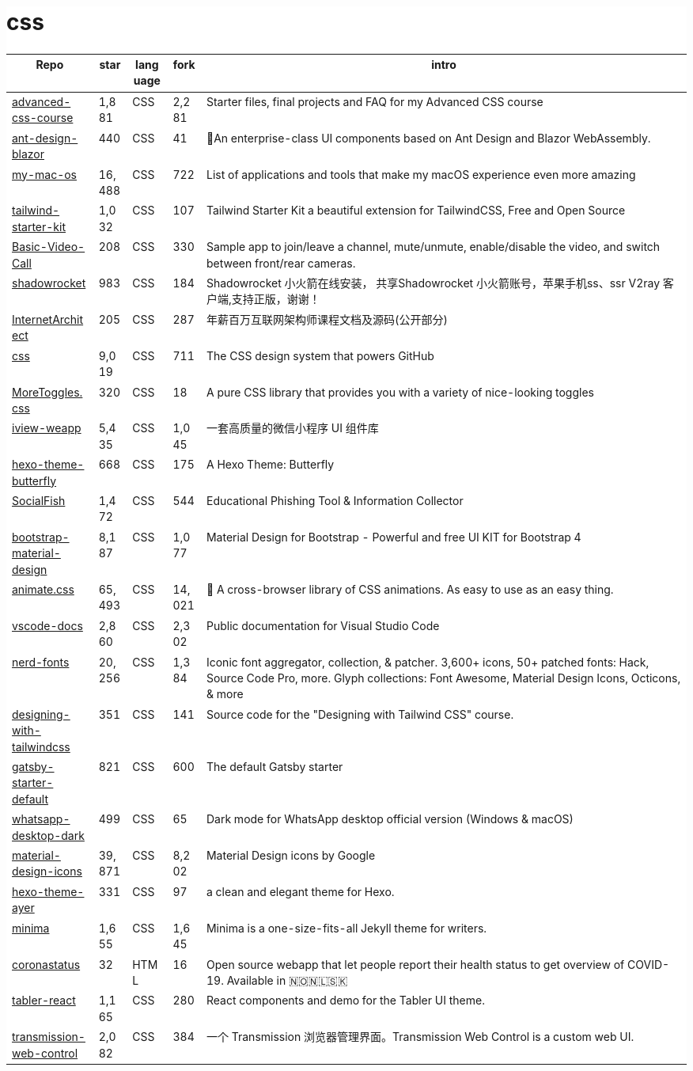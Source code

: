 
# css

Repo|star|language|fork|intro
-|-|-|-|-
[advanced-css-course](https://github.com/jonasschmedtmann/advanced-css-course)|1,881|CSS|2,281|Starter files, final projects and FAQ for my Advanced CSS course
[ant-design-blazor](https://github.com/ElderJames/ant-design-blazor)|440|CSS|41|🌈An enterprise-class UI components based on Ant Design and Blazor WebAssembly.
[my-mac-os](https://github.com/nikitavoloboev/my-mac-os)|16,488|CSS|722|List of applications and tools that make my macOS experience even more amazing
[tailwind-starter-kit](https://github.com/creativetimofficial/tailwind-starter-kit)|1,032|CSS|107|Tailwind Starter Kit a beautiful extension for TailwindCSS, Free and Open Source
[Basic-Video-Call](https://github.com/AgoraIO/Basic-Video-Call)|208|CSS|330|Sample app to join/leave a channel, mute/unmute, enable/disable the video, and switch between front/rear cameras.
[shadowrocket](https://github.com/v2ss/shadowrocket)|983|CSS|184|Shadowrocket 小火箭在线安装， 共享Shadowrocket 小火箭账号，苹果手机ss、ssr V2ray 客户端,支持正版，谢谢！
[InternetArchitect](https://github.com/bjmashibing/InternetArchitect)|205|CSS|287|年薪百万互联网架构师课程文档及源码(公开部分)
[css](https://github.com/primer/css)|9,019|CSS|711|The CSS design system that powers GitHub
[MoreToggles.css](https://github.com/JNKKKK/MoreToggles.css)|320|CSS|18|A pure CSS library that provides you with a variety of nice-looking toggles
[iview-weapp](https://github.com/TalkingData/iview-weapp)|5,435|CSS|1,045|一套高质量的微信小程序 UI 组件库
[hexo-theme-butterfly](https://github.com/jerryc127/hexo-theme-butterfly)|668|CSS|175|A Hexo Theme: Butterfly
[SocialFish](https://github.com/UndeadSec/SocialFish)|1,472|CSS|544|Educational Phishing Tool & Information Collector
[bootstrap-material-design](https://github.com/mdbootstrap/bootstrap-material-design)|8,187|CSS|1,077|Material Design for Bootstrap - Powerful and free UI KIT for Bootstrap 4
[animate.css](https://github.com/daneden/animate.css)|65,493|CSS|14,021|🍿 A cross-browser library of CSS animations. As easy to use as an easy thing.
[vscode-docs](https://github.com/microsoft/vscode-docs)|2,860|CSS|2,302|Public documentation for Visual Studio Code
[nerd-fonts](https://github.com/ryanoasis/nerd-fonts)|20,256|CSS|1,384|Iconic font aggregator, collection, & patcher. 3,600+ icons, 50+ patched fonts: Hack, Source Code Pro, more. Glyph collections: Font Awesome, Material Design Icons, Octicons, & more
[designing-with-tailwindcss](https://github.com/tailwindcss/designing-with-tailwindcss)|351|CSS|141|Source code for the "Designing with Tailwind CSS" course.
[gatsby-starter-default](https://github.com/gatsbyjs/gatsby-starter-default)|821|CSS|600|The default Gatsby starter
[whatsapp-desktop-dark](https://github.com/m4heshd/whatsapp-desktop-dark)|499|CSS|65|Dark mode for WhatsApp desktop official version (Windows & macOS)
[material-design-icons](https://github.com/google/material-design-icons)|39,871|CSS|8,202|Material Design icons by Google
[hexo-theme-ayer](https://github.com/Shen-Yu/hexo-theme-ayer)|331|CSS|97|a clean and elegant theme for Hexo.
[minima](https://github.com/jekyll/minima)|1,655|CSS|1,645|Minima is a one-size-fits-all Jekyll theme for writers.
[coronastatus](https://github.com/BustByte/coronastatus)|32|HTML|16|Open source webapp that let people report their health status to get overview of COVID-19. Available in 🇳🇴🇳🇱🇸🇰
[tabler-react](https://github.com/tabler/tabler-react)|1,165|CSS|280|React components and demo for the Tabler UI theme.
[transmission-web-control](https://github.com/ronggang/transmission-web-control)|2,082|CSS|384|一个 Transmission 浏览器管理界面。Transmission Web Control is a custom web UI.
